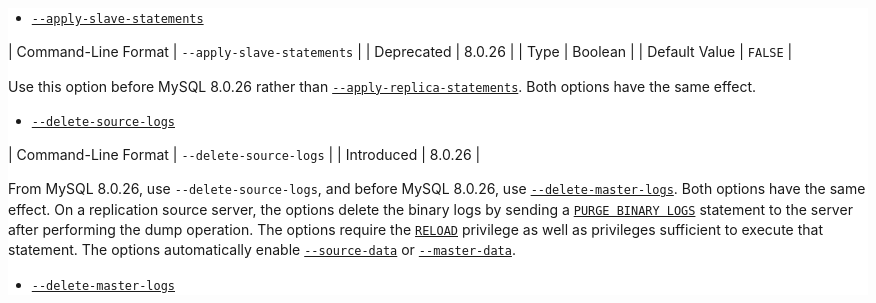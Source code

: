 
- [`--apply-slave-statements`](https://dev.mysql.com/doc/refman/8.0/en/mysqldump.html#option_mysqldump_apply-slave-statements)




| Command-Line Format | `--apply-slave-statements` |
| Deprecated | 8.0.26 |
| Type | Boolean |
| Default Value | `FALSE` |




Use this option before MySQL 8.0.26 rather than
[`--apply-replica-statements`](https://dev.mysql.com/doc/refman/8.0/en/mysqldump.html#option_mysqldump_apply-replica-statements).
Both options have the same effect.


- [`--delete-source-logs`](https://dev.mysql.com/doc/refman/8.0/en/mysqldump.html#option_mysqldump_delete-source-logs)




| Command-Line Format | `--delete-source-logs` |
| Introduced | 8.0.26 |




From MySQL 8.0.26, use
`--delete-source-logs`, and before MySQL
8.0.26, use
[`--delete-master-logs`](https://dev.mysql.com/doc/refman/8.0/en/mysqldump.html#option_mysqldump_delete-master-logs). Both
options have the same effect. On a replication source
server, the options delete the binary logs by sending a
[`PURGE BINARY LOGS`](https://dev.mysql.com/doc/refman/8.0/en/purge-binary-logs.html "15.4.1.1 PURGE BINARY LOGS Statement") statement
to the server after performing the dump operation. The
options require the [`RELOAD`](https://dev.mysql.com/doc/refman/8.0/en/privileges-provided.html#priv_reload)
privilege as well as privileges sufficient to execute that
statement. The options automatically enable
[`--source-data`](https://dev.mysql.com/doc/refman/8.0/en/mysqldump.html#option_mysqldump_source-data) or
[`--master-data`](https://dev.mysql.com/doc/refman/8.0/en/mysqldump.html#option_mysqldump_master-data).


- [`--delete-master-logs`](https://dev.mysql.com/doc/refman/8.0/en/mysqldump.html#option_mysqldump_delete-master-logs)

